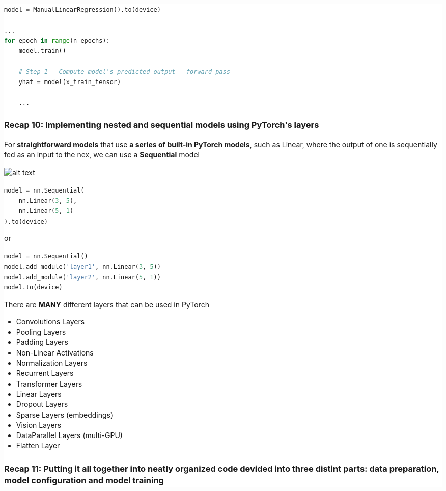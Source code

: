```python
model = ManualLinearRegression().to(device)

...
for epoch in range(n_epochs):
    model.train()

    # Step 1 - Compute model's predicted output - forward pass
    yhat = model(x_train_tensor)

    ...
```

### Recap 10: Implementing **nested** and **sequential** models using PyTorch's **layers**

For **straightforward models** that use **a series of built-in PyTorch models**, such as Linear, where the output of one is sequentially fed as an input to the nex, we can use a **Sequential** model

![alt text](image-4.png)

```python
model = nn.Sequential(
    nn.Linear(3, 5),
    nn.Linear(5, 1)
).to(device)
```

or 

```python
model = nn.Sequential()
model.add_module('layer1', nn.Linear(3, 5))
model.add_module('layer2', nn.Linear(5, 1))
model.to(device)
```

There are **MANY** different layers that can be used in PyTorch
- Convolutions Layers
- Pooling Layers
- Padding Layers
- Non-Linear Activations
- Normalization Layers
- Recurrent Layers
- Transformer Layers
- Linear Layers
- Dropout Layers
- Sparse Layers (embeddings)
- Vision Layers
- DataParallel Layers (multi-GPU)
- Flatten Layer

### Recap 11: Putting it all together into neatly organized code devided into **three distint parts**: **data preparation**, **model configuration** and **model training**
